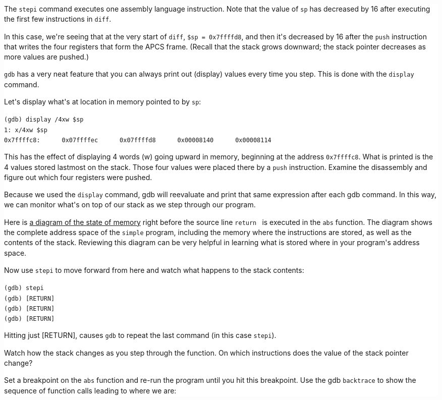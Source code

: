 The `stepi` command executes one assembly language instruction.
Note that the value of `sp` has decreased by 16
after executing the first few instructions in `diff`.

In this case, we're seeing that at the very start of `diff`, `$sp =
0x7ffffd8`, and then it's decreased by 16 after the `push`
instruction that writes the four registers that form the APCS frame. 
(Recall that the stack grows downward; the stack pointer
decreases as more values are pushed.)

`gdb` has a very neat feature that you can always
print out (display) values every time you step.
This is done with the `display` command.

Let's display what's at location in memory pointed to by `sp`:

    (gdb) display /4xw $sp
    1: x/4xw $sp
    0x7ffffc8:      0x07ffffec      0x07ffffd8      0x00008140      0x00008114

This has the effect of displaying 4 words (w) going upward in memory,
beginning at the address `0x7ffffc8`. What is printed is the 4 values 
stored lastmost on the stack.  Those four values were placed there by a
`push` instruction. Examine the disassembly and figure out which four registers
were pushed.

Because we used the `display` command, gdb will reevaluate and print that
same expression after each gdb command. In this way, we can monitor what's on
top of our stack as we step through our program.

Here is [a diagram of the state of memory](images/stack_abs.html)
right before the source line `return `
is executed in the `abs` function. 
The diagram shows the complete address space of 
the `simple` program, including the memory where
the instructions are stored, as well as the contents of the stack.
Reviewing this diagram can be very helpful in learning what
is stored where in your program's address space.

Now use `stepi` to move forward from here and watch what happens to the
stack contents:

    (gdb) stepi
    (gdb) [RETURN]
    (gdb) [RETURN]
    (gdb) [RETURN]

Hitting just [RETURN],
causes `gdb` to repeat the last command (in this case `stepi`).

Watch how the stack changes as you step through the function.
On which instructions does the value of the stack pointer change?

Set a breakpoint on the  `abs` function and re-run the program until you hit this breakpoint.
Use the gdb `backtrace` to show the sequence of function calls leading
to where we are:
